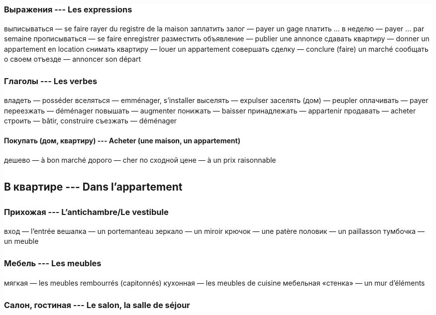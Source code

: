 ### Выражения --- Les expressions

выписываться — se faire rayer du registre de la maison
заплатить залог — payer un gage
платить ... в неделю — payer ... par semaine
прописываться — se faire enregistrer
разместить объявление — publier une annonce
сдавать квартиру — donner un appartement en location
снимать квартиру — louer un appartement
совершать сделку — conclure (faire) un marché
сообщать о своем отъезде — annoncer son départ

### Глаголы --- Les verbes

владеть — posséder
вселяться — emménager, s’installer
выселять — expulser
заселять (дом) — peupler
оплачивать — payer
переезжать — déménager
повышать — augmenter
понижать — baisser
принадлежать — appartenir
продавать — acheter
строить — bâtir, construire
съезжать — déménager

#### Покупать (дом, квартиру) --- Аcheter (une maison, un appartement)

дешево — à bon marché
дорого — cher
по сходной цене — à un prix raisonnable

## В квартире --- Dans l’appartement

### Прихожая --- L’antichambre/Le vestibule

вход — l’entrée
вешалка — un portemanteau
зеркало — un miroir
крючок — une patère
половик — un paillasson
тумбочка — un meuble

### Мебель --- Les meubles

мягкая — les meubles rembourrés (capitonnés)
кухонная — les meubles de cuisine
мебельная «стенка» — un mur d’éléments

### Cалон, гостиная --- Le salon, la salle de séjour
